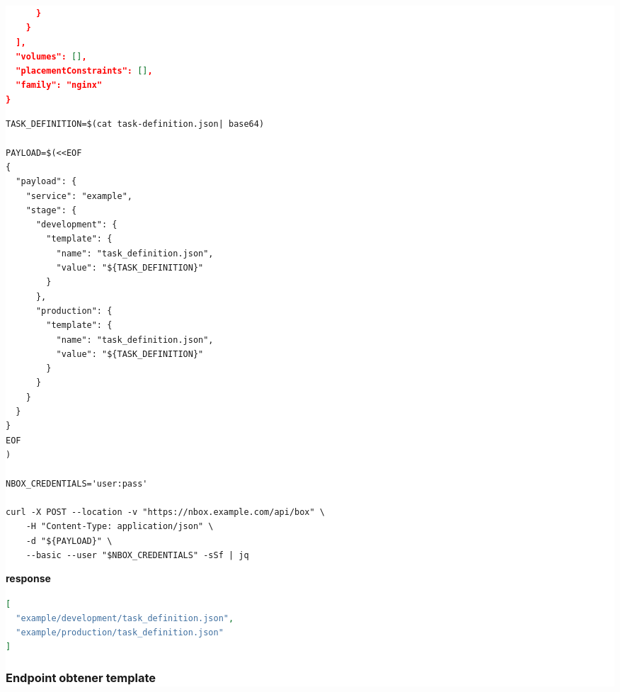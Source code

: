 ```json
      }
    }
  ],
  "volumes": [],
  "placementConstraints": [],
  "family": "nginx"
}
```

```shell
TASK_DEFINITION=$(cat task-definition.json| base64)

PAYLOAD=$(<<EOF 
{
  "payload": {
    "service": "example",
    "stage": {
      "development": {
        "template": {
          "name": "task_definition.json",
          "value": "${TASK_DEFINITION}"
        }
      },
      "production": {
        "template": {
          "name": "task_definition.json",
          "value": "${TASK_DEFINITION}"
        }
      }
    }
  }
}
EOF
)

NBOX_CREDENTIALS='user:pass'

curl -X POST --location -v "https://nbox.example.com/api/box" \
    -H "Content-Type: application/json" \
    -d "${PAYLOAD}" \
    --basic --user "$NBOX_CREDENTIALS" -sSf | jq
```

**response**

```json
[
  "example/development/task_definition.json",
  "example/production/task_definition.json"
]
```

### Endpoint obtener template
